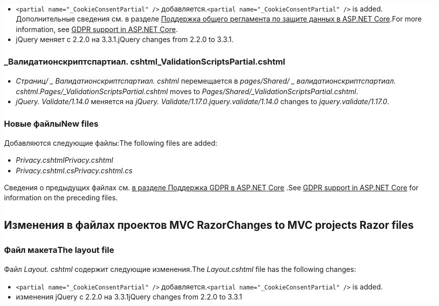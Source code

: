   * <span data-ttu-id="6ae5f-252">`<partial name="_CookieConsentPartial" />` добавляется.</span><span class="sxs-lookup"><span data-stu-id="6ae5f-252">`<partial name="_CookieConsentPartial" />` is added.</span></span> <span data-ttu-id="6ae5f-253">Дополнительные сведения см. в разделе [Поддержка общего регламента по защите данных в ASP.NET Core](xref:security/gdpr).</span><span class="sxs-lookup"><span data-stu-id="6ae5f-253">For more information, see [GDPR support in ASP.NET Core](xref:security/gdpr).</span></span>
  * <span data-ttu-id="6ae5f-254">jQuery меняет с 2.2.0 на 3.3.1.</span><span class="sxs-lookup"><span data-stu-id="6ae5f-254">jQuery changes from 2.2.0 to 3.3.1.</span></span>

### <a name="_validationscriptspartialcshtml"></a><span data-ttu-id="6ae5f-255">\_Валидатионскриптспартиал. cshtml</span><span class="sxs-lookup"><span data-stu-id="6ae5f-255">\_ValidationScriptsPartial.cshtml</span></span>

* <span data-ttu-id="6ae5f-256">*Страниц/ \_ Валидатионскриптспартиал. cshtml* перемещается в *pages/Shared/ \_ валидатионскриптспартиал. cshtml*.</span><span class="sxs-lookup"><span data-stu-id="6ae5f-256">*Pages/\_ValidationScriptsPartial.cshtml* moves to *Pages/Shared/\_ValidationScriptsPartial.cshtml*.</span></span>
* <span data-ttu-id="6ae5f-257">*jQuery. Validate/1.14.0* меняется на *jQuery. Validate/1.17.0*.</span><span class="sxs-lookup"><span data-stu-id="6ae5f-257">*jquery.validate/1.14.0* changes to *jquery.validate/1.17.0*.</span></span>

### <a name="new-files"></a><span data-ttu-id="6ae5f-258">Новые файлы</span><span class="sxs-lookup"><span data-stu-id="6ae5f-258">New files</span></span>

<span data-ttu-id="6ae5f-259">Добавляются следующие файлы:</span><span class="sxs-lookup"><span data-stu-id="6ae5f-259">The following files are added:</span></span>

* <span data-ttu-id="6ae5f-260">*Privacy.cshtml*</span><span class="sxs-lookup"><span data-stu-id="6ae5f-260">*Privacy.cshtml*</span></span>
* <span data-ttu-id="6ae5f-261">*Privacy.cshtml.cs*</span><span class="sxs-lookup"><span data-stu-id="6ae5f-261">*Privacy.cshtml.cs*</span></span>

<span data-ttu-id="6ae5f-262">Сведения о предыдущих файлах см. [в разделе Поддержка GDPR в ASP.NET Core](xref:security/gdpr) .</span><span class="sxs-lookup"><span data-stu-id="6ae5f-262">See [GDPR support in ASP.NET Core](xref:security/gdpr) for information on the preceding files.</span></span>

## <a name="changes-to-mvc-projects-no-locrazor-files"></a><span data-ttu-id="6ae5f-263">Изменения в файлах проектов MVC Razor</span><span class="sxs-lookup"><span data-stu-id="6ae5f-263">Changes to MVC projects Razor files</span></span>

### <a name="the-layout-file"></a><span data-ttu-id="6ae5f-264">Файл макета</span><span class="sxs-lookup"><span data-stu-id="6ae5f-264">The layout file</span></span>

<span data-ttu-id="6ae5f-265">Файл *Layout. cshtml* содержит следующие изменения.</span><span class="sxs-lookup"><span data-stu-id="6ae5f-265">The *Layout.cshtml* file has the following changes:</span></span>

* <span data-ttu-id="6ae5f-266">`<partial name="_CookieConsentPartial" />` добавляется.</span><span class="sxs-lookup"><span data-stu-id="6ae5f-266">`<partial name="_CookieConsentPartial" />` is added.</span></span>
* <span data-ttu-id="6ae5f-267">изменения jQuery с 2.2.0 на 3.3.1</span><span class="sxs-lookup"><span data-stu-id="6ae5f-267">jQuery changes from 2.2.0 to 3.3.1</span></span>
